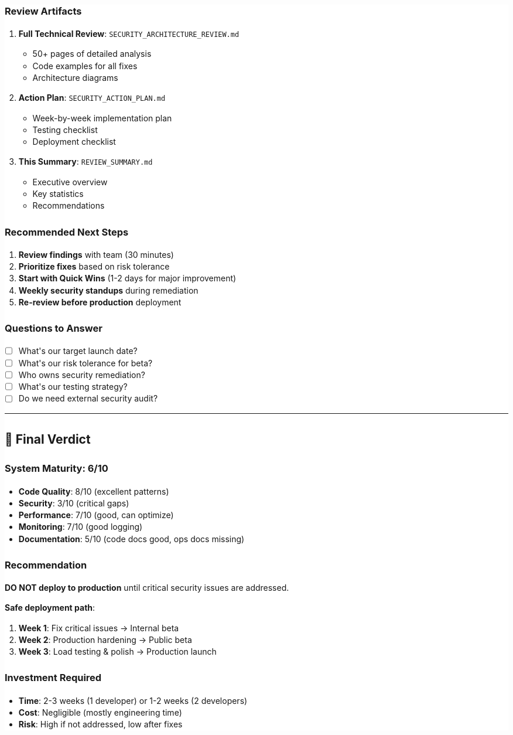### Review Artifacts
1. **Full Technical Review**: `SECURITY_ARCHITECTURE_REVIEW.md`
   - 50+ pages of detailed analysis
   - Code examples for all fixes
   - Architecture diagrams

2. **Action Plan**: `SECURITY_ACTION_PLAN.md`
   - Week-by-week implementation plan
   - Testing checklist
   - Deployment checklist

3. **This Summary**: `REVIEW_SUMMARY.md`
   - Executive overview
   - Key statistics
   - Recommendations

### Recommended Next Steps
1. **Review findings** with team (30 minutes)
2. **Prioritize fixes** based on risk tolerance
3. **Start with Quick Wins** (1-2 days for major improvement)
4. **Weekly security standups** during remediation
5. **Re-review before production** deployment

### Questions to Answer
- [ ] What's our target launch date?
- [ ] What's our risk tolerance for beta?
- [ ] Who owns security remediation?
- [ ] What's our testing strategy?
- [ ] Do we need external security audit?

---

## 🎯 Final Verdict

### System Maturity: 6/10
- **Code Quality**: 8/10 (excellent patterns)
- **Security**: 3/10 (critical gaps)
- **Performance**: 7/10 (good, can optimize)
- **Monitoring**: 7/10 (good logging)
- **Documentation**: 5/10 (code docs good, ops docs missing)

### Recommendation
**DO NOT deploy to production** until critical security issues are addressed.

**Safe deployment path**:
1. **Week 1**: Fix critical issues → Internal beta
2. **Week 2**: Production hardening → Public beta
3. **Week 3**: Load testing & polish → Production launch

### Investment Required
- **Time**: 2-3 weeks (1 developer) or 1-2 weeks (2 developers)
- **Cost**: Negligible (mostly engineering time)
- **Risk**: High if not addressed, low after fixes
